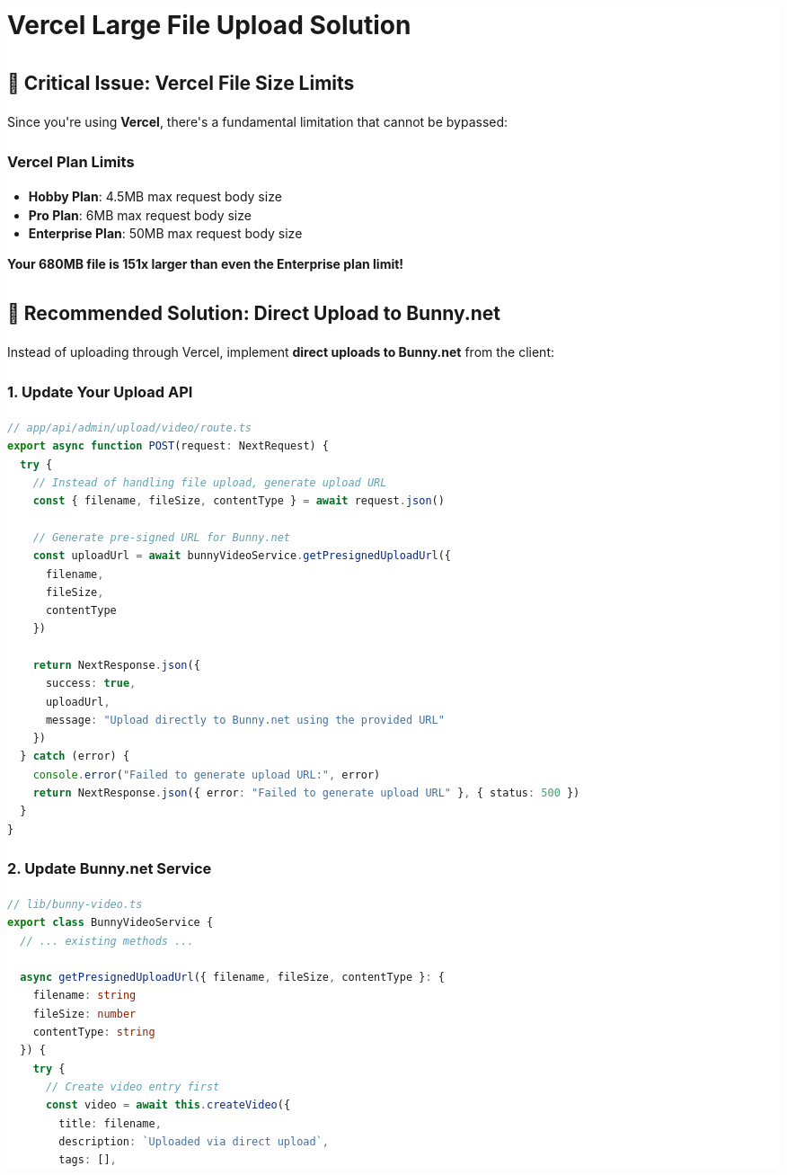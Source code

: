 # Vercel Large File Upload Solution

## 🚨 Critical Issue: Vercel File Size Limits

Since you're using **Vercel**, there's a fundamental limitation that cannot be bypassed:

### Vercel Plan Limits
- **Hobby Plan**: 4.5MB max request body size
- **Pro Plan**: 6MB max request body size  
- **Enterprise Plan**: 50MB max request body size

**Your 680MB file is 151x larger than even the Enterprise plan limit!**

## 🎯 Recommended Solution: Direct Upload to Bunny.net

Instead of uploading through Vercel, implement **direct uploads to Bunny.net** from the client:

### 1. Update Your Upload API

```typescript
// app/api/admin/upload/video/route.ts
export async function POST(request: NextRequest) {
  try {
    // Instead of handling file upload, generate upload URL
    const { filename, fileSize, contentType } = await request.json()
    
    // Generate pre-signed URL for Bunny.net
    const uploadUrl = await bunnyVideoService.getPresignedUploadUrl({
      filename,
      fileSize,
      contentType
    })
    
    return NextResponse.json({ 
      success: true,
      uploadUrl,
      message: "Upload directly to Bunny.net using the provided URL"
    })
  } catch (error) {
    console.error("Failed to generate upload URL:", error)
    return NextResponse.json({ error: "Failed to generate upload URL" }, { status: 500 })
  }
}
```

### 2. Update Bunny.net Service

```typescript
// lib/bunny-video.ts
export class BunnyVideoService {
  // ... existing methods ...
  
  async getPresignedUploadUrl({ filename, fileSize, contentType }: {
    filename: string
    fileSize: number
    contentType: string
  }) {
    try {
      // Create video entry first
      const video = await this.createVideo({
        title: filename,
        description: `Uploaded via direct upload`,
        tags: [],
```
